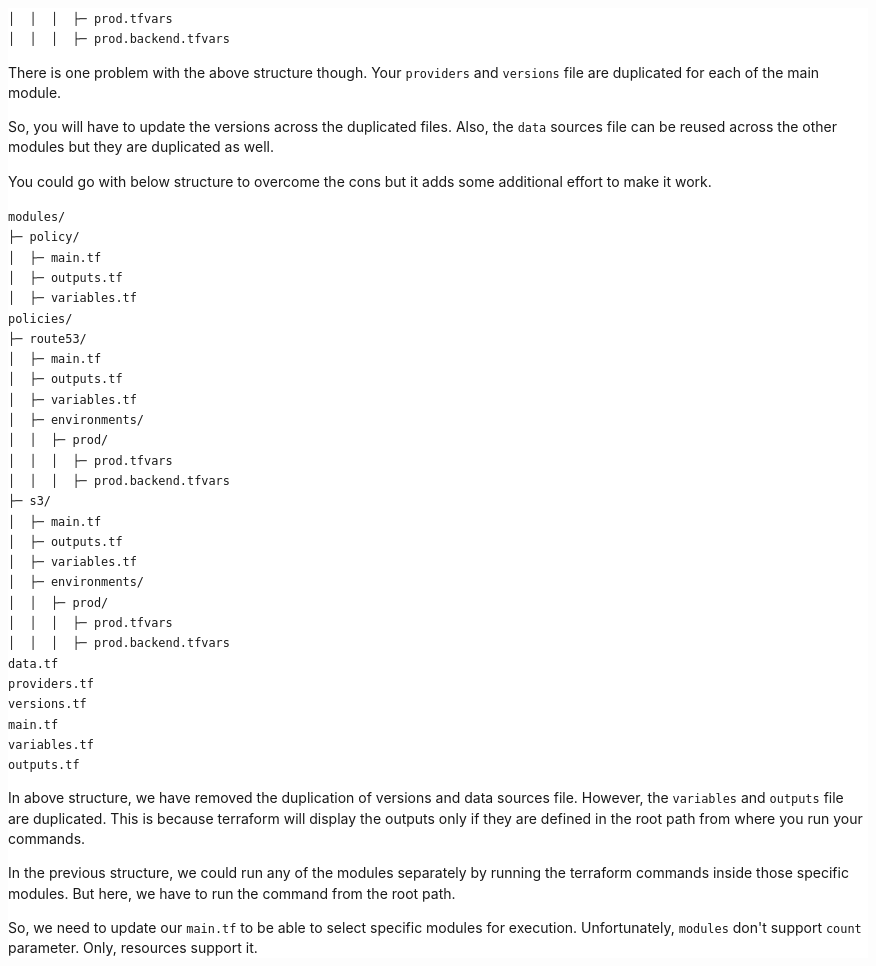 ```text
│  │  │  ├─ prod.tfvars
│  │  │  ├─ prod.backend.tfvars
```

There is one problem with the above structure though. Your `providers` and `versions` file are duplicated for each of the main module.

So, you will have to update the versions across the duplicated files. Also, the `data` sources file can be reused across the other modules but they are duplicated as well.

You could go with below structure to overcome the cons but it adds some additional effort to make it work.

```text
modules/
├─ policy/
│  ├─ main.tf
│  ├─ outputs.tf
│  ├─ variables.tf
policies/
├─ route53/
│  ├─ main.tf
│  ├─ outputs.tf
│  ├─ variables.tf
│  ├─ environments/
│  │  ├─ prod/
│  │  │  ├─ prod.tfvars
│  │  │  ├─ prod.backend.tfvars
├─ s3/
│  ├─ main.tf
│  ├─ outputs.tf
│  ├─ variables.tf
│  ├─ environments/
│  │  ├─ prod/
│  │  │  ├─ prod.tfvars
│  │  │  ├─ prod.backend.tfvars
data.tf
providers.tf
versions.tf
main.tf
variables.tf
outputs.tf
```

In above structure, we have removed the duplication of versions and data sources file. However, the `variables` and `outputs` file are duplicated. This is because terraform will display the outputs only if they are defined in the root path from where you run your commands.

In the previous structure, we could run any of the modules separately by running the terraform commands inside those specific modules. But here, we have to run the command from the root path.

So, we need to update our `main.tf` to be able to select specific modules for execution. Unfortunately, `modules` don't support `count` parameter. Only, resources support it.
